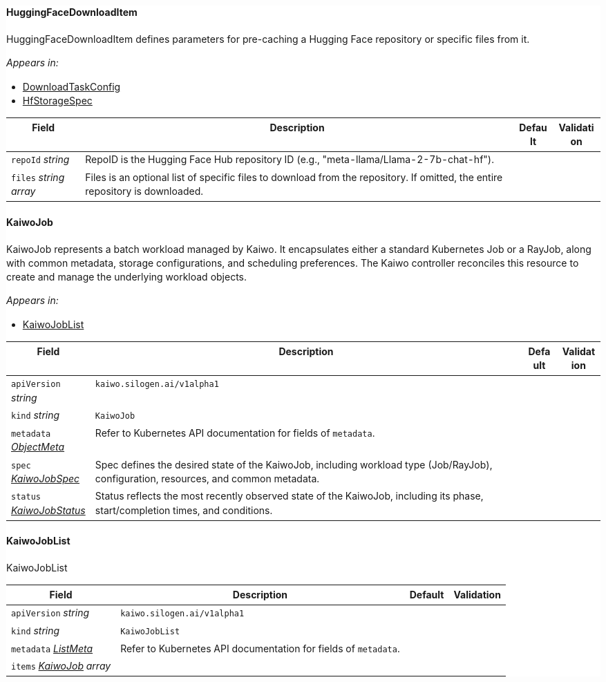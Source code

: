 
#### HuggingFaceDownloadItem



HuggingFaceDownloadItem defines parameters for pre-caching a Hugging Face repository or specific files from it.



_Appears in:_
- [DownloadTaskConfig](#downloadtaskconfig)
- [HfStorageSpec](#hfstoragespec)

| Field | Description | Default | Validation |
| --- | --- | --- | --- |
| `repoId` _string_ | RepoID is the Hugging Face Hub repository ID (e.g., "meta-llama/Llama-2-7b-chat-hf"). |  |  |
| `files` _string array_ | Files is an optional list of specific files to download from the repository. If omitted, the entire repository is downloaded. |  |  |


#### KaiwoJob



KaiwoJob represents a batch workload managed by Kaiwo. It encapsulates either a standard Kubernetes Job or a RayJob, along with common metadata, storage configurations, and scheduling preferences. The Kaiwo controller reconciles this resource to create and manage the underlying workload objects.



_Appears in:_
- [KaiwoJobList](#kaiwojoblist)

| Field | Description | Default | Validation |
| --- | --- | --- | --- |
| `apiVersion` _string_ | `kaiwo.silogen.ai/v1alpha1` | | |
| `kind` _string_ | `KaiwoJob` | | |
| `metadata` _[ObjectMeta](https://kubernetes.io/docs/reference/generated/kubernetes-api/v1.22/#objectmeta-v1-meta)_ | Refer to Kubernetes API documentation for fields of `metadata`. |  |  |
| `spec` _[KaiwoJobSpec](#kaiwojobspec)_ | Spec defines the desired state of the KaiwoJob, including workload type (Job/RayJob), configuration, resources, and common metadata. |  |  |
| `status` _[KaiwoJobStatus](#kaiwojobstatus)_ | Status reflects the most recently observed state of the KaiwoJob, including its phase, start/completion times, and conditions. |  |  |


#### KaiwoJobList



KaiwoJobList





| Field | Description | Default | Validation |
| --- | --- | --- | --- |
| `apiVersion` _string_ | `kaiwo.silogen.ai/v1alpha1` | | |
| `kind` _string_ | `KaiwoJobList` | | |
| `metadata` _[ListMeta](https://kubernetes.io/docs/reference/generated/kubernetes-api/v1.22/#listmeta-v1-meta)_ | Refer to Kubernetes API documentation for fields of `metadata`. |  |  |
| `items` _[KaiwoJob](#kaiwojob) array_ |  |  |  |
